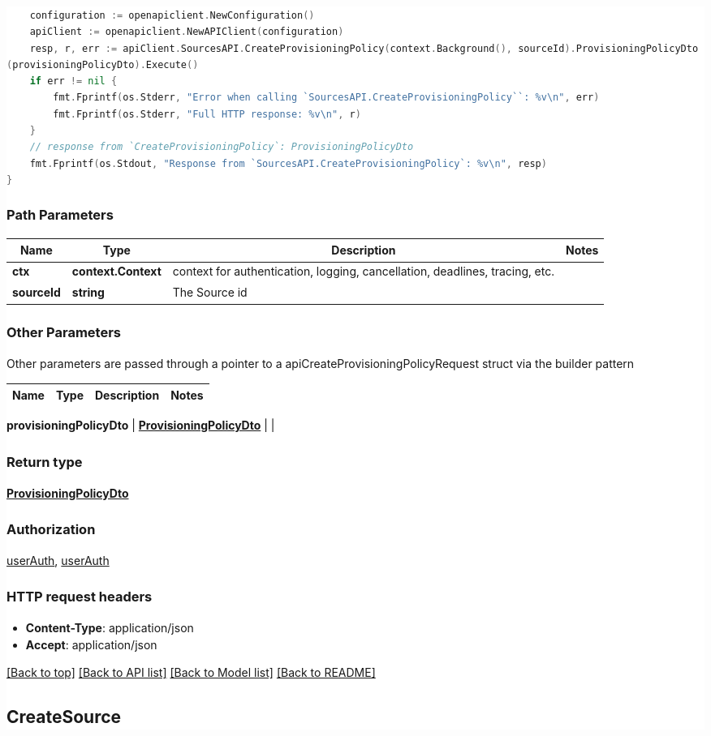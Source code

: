 ```go
	configuration := openapiclient.NewConfiguration()
	apiClient := openapiclient.NewAPIClient(configuration)
	resp, r, err := apiClient.SourcesAPI.CreateProvisioningPolicy(context.Background(), sourceId).ProvisioningPolicyDto(provisioningPolicyDto).Execute()
	if err != nil {
		fmt.Fprintf(os.Stderr, "Error when calling `SourcesAPI.CreateProvisioningPolicy``: %v\n", err)
		fmt.Fprintf(os.Stderr, "Full HTTP response: %v\n", r)
	}
	// response from `CreateProvisioningPolicy`: ProvisioningPolicyDto
	fmt.Fprintf(os.Stdout, "Response from `SourcesAPI.CreateProvisioningPolicy`: %v\n", resp)
}
```

### Path Parameters


Name | Type | Description  | Notes
------------- | ------------- | ------------- | -------------
**ctx** | **context.Context** | context for authentication, logging, cancellation, deadlines, tracing, etc.
**sourceId** | **string** | The Source id | 

### Other Parameters

Other parameters are passed through a pointer to a apiCreateProvisioningPolicyRequest struct via the builder pattern


Name | Type | Description  | Notes
------------- | ------------- | ------------- | -------------

 **provisioningPolicyDto** | [**ProvisioningPolicyDto**](ProvisioningPolicyDto.md) |  | 

### Return type

[**ProvisioningPolicyDto**](ProvisioningPolicyDto.md)

### Authorization

[userAuth](../README.md#userAuth), [userAuth](../README.md#userAuth)

### HTTP request headers

- **Content-Type**: application/json
- **Accept**: application/json

[[Back to top]](#) [[Back to API list]](../README.md#documentation-for-api-endpoints)
[[Back to Model list]](../README.md#documentation-for-models)
[[Back to README]](../README.md)


## CreateSource
